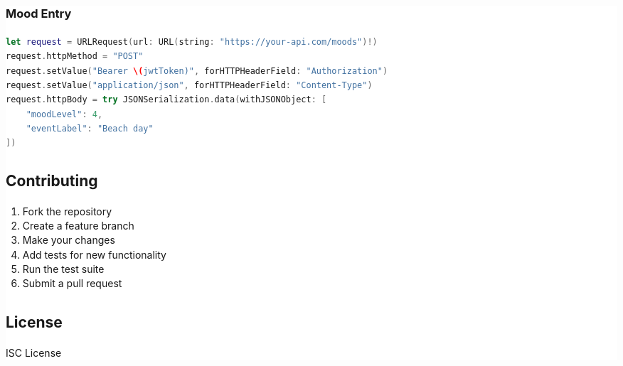 ### Mood Entry
```swift
let request = URLRequest(url: URL(string: "https://your-api.com/moods")!)
request.httpMethod = "POST"
request.setValue("Bearer \(jwtToken)", forHTTPHeaderField: "Authorization")
request.setValue("application/json", forHTTPHeaderField: "Content-Type")
request.httpBody = try JSONSerialization.data(withJSONObject: [
    "moodLevel": 4,
    "eventLabel": "Beach day"
])
```

## Contributing

1. Fork the repository
2. Create a feature branch
3. Make your changes
4. Add tests for new functionality
5. Run the test suite
6. Submit a pull request

## License

ISC License
